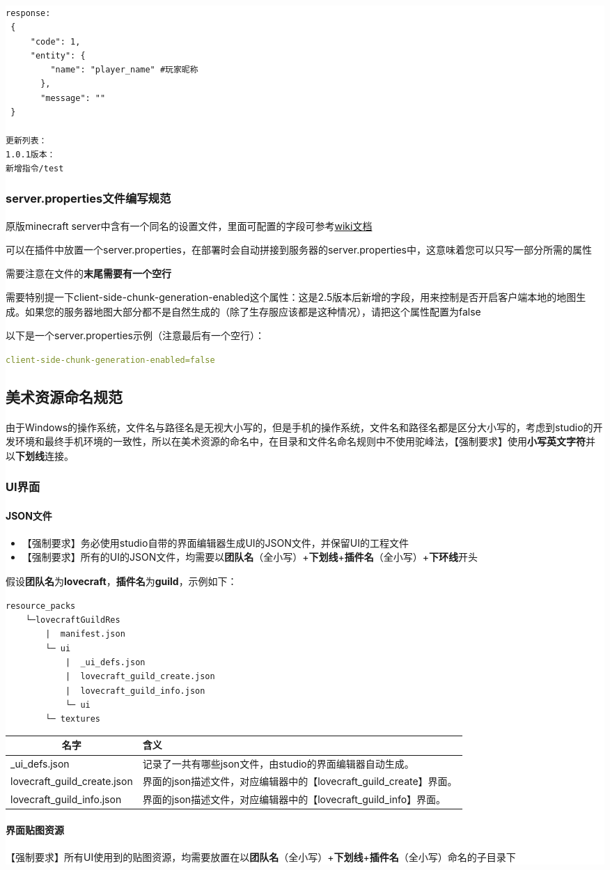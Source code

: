 ```
response:
 {
     "code": 1,
     "entity": {
         "name": "player_name" #玩家昵称
       },
       "message": ""
 }

更新列表：
1.0.1版本：
新增指令/test
```

### server.properties文件编写规范

原版minecraft server中含有一个同名的设置文件，里面可配置的字段可参考[wiki文档](https://zh.minecraft.wiki/w/%E6%9C%8D%E5%8A%A1%E7%AB%AF%E9%85%8D%E7%BD%AE%E6%96%87%E4%BB%B6%E6%A0%BC%E5%BC%8F)

可以在插件中放置一个server.properties，在部署时会自动拼接到服务器的server.properties中，这意味着您可以只写一部分所需的属性

需要注意在文件的**末尾需要有一个空行**

需要特别提一下client-side-chunk-generation-enabled这个属性：这是2.5版本后新增的字段，用来控制是否开启客户端本地的地图生成。如果您的服务器地图大部分都不是自然生成的（除了生存服应该都是这种情况），请把这个属性配置为false

以下是一个server.properties示例（注意最后有一个空行）：

```yml
client-side-chunk-generation-enabled=false

```



## 美术资源命名规范

由于Windows的操作系统，文件名与路径名是无视大小写的，但是手机的操作系统，文件名和路径名都是区分大小写的，考虑到studio的开发环境和最终手机环境的一致性，所以在美术资源的命名中，在目录和文件名命名规则中不使用驼峰法，【强制要求】使用**小写英文字符**并以**下划线**连接。
### UI界面
#### JSON文件
* 【强制要求】务必使用studio自带的界面编辑器生成UI的JSON文件，并保留UI的工程文件
* 【强制要求】所有的UI的JSON文件，均需要以**团队名**（全小写）+**下划线**+**插件名**（全小写）+**下环线**开头

假设**团队名**为**lovecraft**，**插件名**为**guild**，示例如下：
```
resource_packs
    └─lovecraftGuildRes
        |  manifest.json
        └─ ui
            |  _ui_defs.json
            |  lovecraft_guild_create.json
            |  lovecraft_guild_info.json
            └─ ui
        └─ textures
```
名字|含义
---|:---
_ui_defs.json|记录了一共有哪些json文件，由studio的界面编辑器自动生成。
lovecraft_guild_create.json|界面的json描述文件，对应编辑器中的【lovecraft_guild_create】界面。
lovecraft_guild_info.json|界面的json描述文件，对应编辑器中的【lovecraft_guild_info】界面。
#### 界面贴图资源
【强制要求】所有UI使用到的贴图资源，均需要放置在以**团队名**（全小写）+**下划线**+**插件名**（全小写）命名的子目录下
